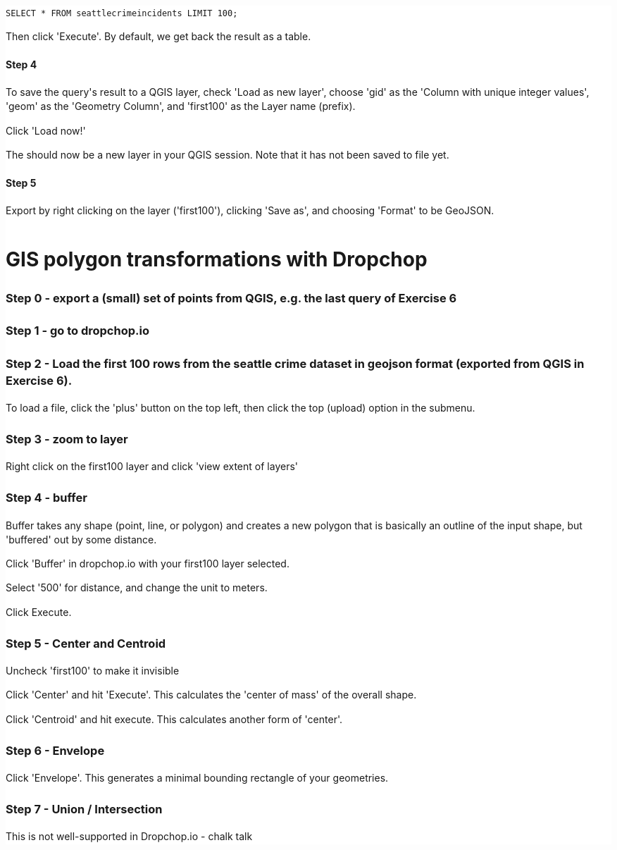     SELECT * FROM seattlecrimeincidents LIMIT 100;

Then click 'Execute'. By default, we get back the result as a table.

#### Step 4

To save the query's result to a QGIS layer, check 'Load as new layer', choose
'gid' as the 'Column with unique integer values', 'geom' as the 'Geometry Column',
and 'first100' as the Layer name (prefix).

Click 'Load now!'

The should now be a new layer in your QGIS session. Note that it has not been
saved to file yet.

#### Step 5

Export by right clicking on the layer ('first100'), clicking 'Save as', and
choosing 'Format' to be GeoJSON.

GIS polygon transformations with Dropchop
=========================================

### Step 0 - export a (small) set of points from QGIS, e.g. the last query of Exercise 6

### Step 1 - go to dropchop.io

### Step 2 - Load the first 100 rows from the seattle crime dataset in geojson format (exported from QGIS in Exercise 6).
To load a file, click the 'plus' button on the top left, then click the top (upload) option in the submenu.

### Step 3 - zoom to layer
Right click on the first100 layer and click 'view extent of layers'

### Step 4 - buffer
Buffer takes any shape (point, line, or polygon) and creates a new polygon
that is basically an outline of the input shape, but 'buffered' out by some
distance.

Click 'Buffer' in dropchop.io with your first100 layer selected.

Select '500' for distance, and change the unit to meters.

Click Execute.

### Step 5 - Center and Centroid

Uncheck 'first100' to make it invisible

Click 'Center' and hit 'Execute'. This calculates the 'center of mass' of the
overall shape.

Click 'Centroid' and hit execute. This calculates another form of 'center'.

### Step 6 - Envelope

Click 'Envelope'. This generates a minimal bounding rectangle of your geometries.

### Step 7 - Union / Intersection

This is not well-supported in Dropchop.io - chalk talk

